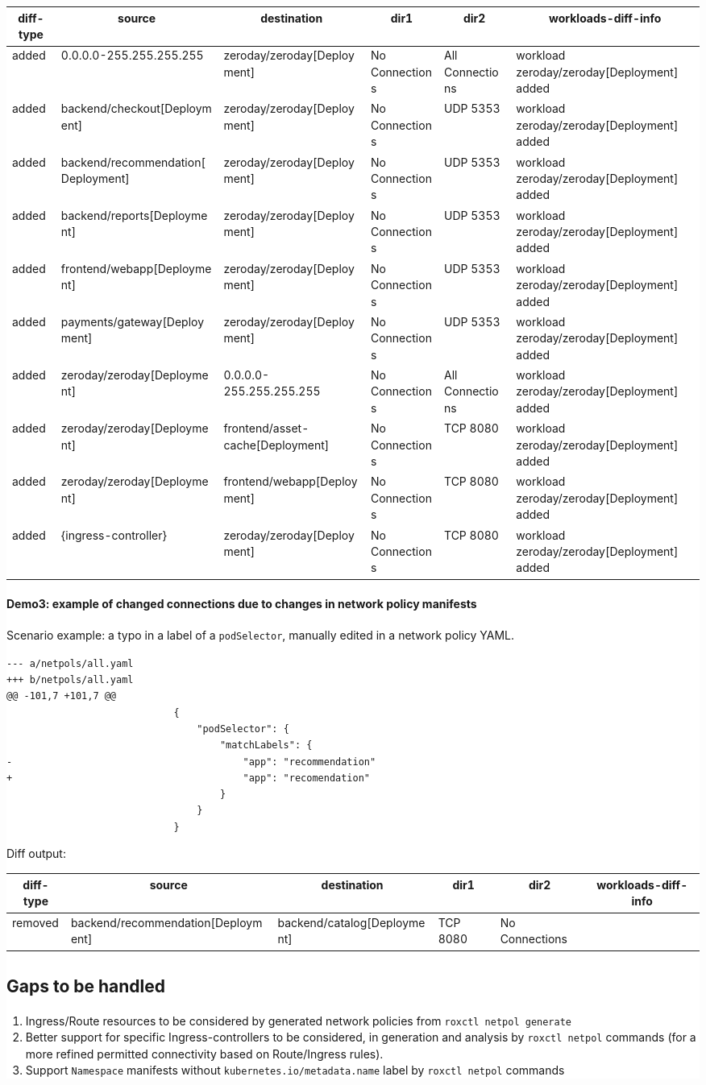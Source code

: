 | diff-type | source | destination | dir1 | dir2 | workloads-diff-info |
|-----------|--------|-------------|------|------|---------------------|
| added | 0.0.0.0-255.255.255.255 | zeroday/zeroday[Deployment] | No Connections | All Connections | workload zeroday/zeroday[Deployment] added |
| added | backend/checkout[Deployment] | zeroday/zeroday[Deployment] | No Connections | UDP 5353 | workload zeroday/zeroday[Deployment] added |
| added | backend/recommendation[Deployment] | zeroday/zeroday[Deployment] | No Connections | UDP 5353 | workload zeroday/zeroday[Deployment] added |
| added | backend/reports[Deployment] | zeroday/zeroday[Deployment] | No Connections | UDP 5353 | workload zeroday/zeroday[Deployment] added |
| added | frontend/webapp[Deployment] | zeroday/zeroday[Deployment] | No Connections | UDP 5353 | workload zeroday/zeroday[Deployment] added |
| added | payments/gateway[Deployment] | zeroday/zeroday[Deployment] | No Connections | UDP 5353 | workload zeroday/zeroday[Deployment] added |
| added | zeroday/zeroday[Deployment] | 0.0.0.0-255.255.255.255 | No Connections | All Connections | workload zeroday/zeroday[Deployment] added |
| added | zeroday/zeroday[Deployment] | frontend/asset-cache[Deployment] | No Connections | TCP 8080 | workload zeroday/zeroday[Deployment] added |
| added | zeroday/zeroday[Deployment] | frontend/webapp[Deployment] | No Connections | TCP 8080 | workload zeroday/zeroday[Deployment] added |
| added | {ingress-controller} | zeroday/zeroday[Deployment] | No Connections | TCP 8080 | workload zeroday/zeroday[Deployment] added |

#### Demo3: example of changed connections due to changes in network policy manifests

Scenario example: a typo in a label of a `podSelector`, manually edited in a network policy YAML.

```
--- a/netpols/all.yaml
+++ b/netpols/all.yaml
@@ -101,7 +101,7 @@
                             {
                                 "podSelector": {
                                     "matchLabels": {
-                                        "app": "recommendation"
+                                        "app": "recomendation"
                                     }
                                 }
                             }
```

Diff output: 

| diff-type | source | destination | dir1 | dir2 | workloads-diff-info |
|-----------|--------|-------------|------|------|---------------------|
| removed | backend/recommendation[Deployment] | backend/catalog[Deployment] | TCP 8080 | No Connections |  |						


##  Gaps to be handled
1. Ingress/Route resources to be considered by generated network policies from `roxctl netpol generate`
2. Better support for specific Ingress-controllers to be considered, in generation and analysis by `roxctl netpol` commands (for a more refined permitted connectivity based on Route/Ingress rules).
3. Support `Namespace` manifests without `kubernetes.io/metadata.name` label  by `roxctl netpol` commands
